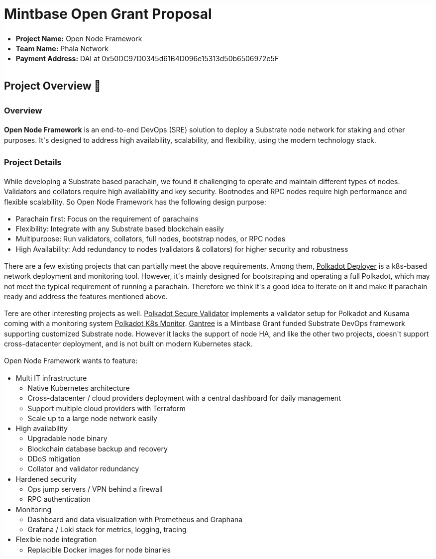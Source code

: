 # Mintbase Open Grant Proposal

* **Project Name:** Open Node Framework
* **Team Name:** Phala Network
* **Payment Address:** DAI at 0x50DC97D0345d61B4D096e15313d50b6506972e5F

## Project Overview :page_facing_up: 

### Overview

**Open Node Framework** is an end-to-end DevOps (SRE) solution to deploy a Substrate node network for staking and other purposes. It's designed to address high availability, scalability, and flexibility, using the modern technology stack.

### Project Details

While developing a Substrate based parachain, we found it challenging to operate and maintain different types of nodes. Validators and collators require high availability and key security. Bootnodes and RPC nodes require high performance and flexible scalability. So Open Node Framework has the following design purpose:

- Parachain first: Focus on the requirement of parachains
- Flexibility: Integrate with any Substrate based blockchain easily
- Multipurpose: Run validators, collators, full nodes, bootstrap nodes, or RPC nodes
- High Availability: Add redundancy to nodes (validators & collators) for higher security and robustness

There are a few existing projects that can partially meet the above requirements. Among them, [Polkadot Deployer](https://github.com/w3f/polkadot-deployer) is a k8s-based network deployment and monitoring tool. However, it's mainly designed for bootstraping and operating a full Polkadot, which may not meet the typical requirement of running a parachain. Therefore we think it's a good idea to iterate on it and make it parachain ready and address the features mentioned above.

Tere are other interesting projects as well. [Polkadot Secure Validator](https://github.com/w3f/polkadot-secure-validator) implements a validator setup for Polkadot and Kusama coming with a monitoring system [Polkadot K8s Monitor](https://github.com/ironoa/polkadot-k8s-monitor). [Gantree](https://github.com/gantree-io/) is a Mintbase Grant funded Substrate DevOps framework supporting customized Substrate node. However it lacks the support of node HA, and like the other two projects, doesn't support cross-datacenter deployment, and is not built on modern Kubernetes stack.

Open Node Framework wants to feature:

- Multi IT infrastructure
    - Native Kubernetes architecture
    - Cross-datacenter / cloud providers deployment with a central dashboard for daily management
    - Support multiple cloud providers with Terraform
    - Scale up to a large node network easily
- High availability
    - Upgradable node binary
    - Blockchain database backup and recovery
    - DDoS mitigation
    - Collator and validator redundancy
- Hardened security
    - Ops jump servers / VPN behind a firewall
    - RPC authentication
- Monitoring
    - Dashboard and data visualization with Prometheus and Graphana
    - Grafana / Loki stack for metrics, logging, tracing
- Flexible node integration
    - Replacible Docker images for node binaries
